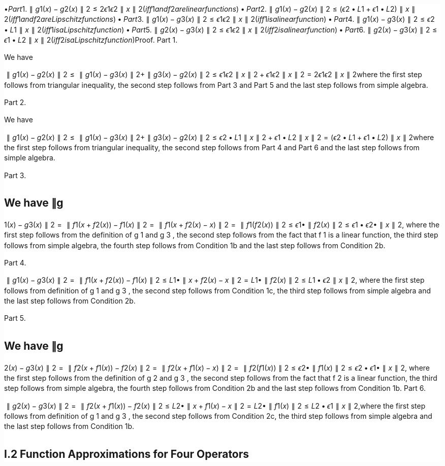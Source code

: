 $• Part 1. ∥g 1 (x)-g 2 (x)∥ 2 ≤ 2ϵ 1 ϵ 2 ∥x∥ 2 (if f 1 and f 2 are linear functions) • Part 2. ∥g 1 (x)-g 2 (x)∥ 2 ≤ (ϵ 2 •L 1 +ϵ 1 •L 2 )∥x∥ 2 (if f 1 and f 2 are Lipschitz functions) • Part 3. ∥g 1 (x)-g 3 (x)∥ 2 ≤ ϵ 1 ϵ 2 ∥x∥ 2 (if f 1 is a linear function) • Part 4. ∥g 1 (x)-g 3 (x)∥ 2 ≤ ϵ 2 •L 1 ∥x∥ 2 (if f 1 is a Lipschitz function) • Part 5. ∥g 2 (x)-g 3 (x)∥ 2 ≤ ϵ 1 ϵ 2 ∥x∥ 2 (if f 2 is a linear function) • Part 6. ∥g 2 (x)-g 3 (x)∥ 2 ≤ ϵ 1 •L 2 ∥x∥ 2 (if f 2 is a Lipschitz function)$Proof. Part 1.

We have

$∥g 1 (x)-g 2 (x)∥ 2 ≤ ∥g 1 (x)-g 3 (x)∥ 2 +∥g 3 (x)-g 2 (x)∥ 2 ≤ ϵ 1 ϵ 2 ∥x∥ 2 +ϵ 1 ϵ 2 ∥x∥ 2 = 2ϵ 1 ϵ 2 ∥x∥ 2$where the first step follows from triangular inequality, the second step follows from Part 3 and Part 5 and the last step follows from simple algebra.

Part 2.

We have

$∥g 1 (x)-g 2 (x)∥ 2 ≤ ∥g 1 (x)-g 3 (x)∥ 2 +∥g 3 (x)-g 2 (x)∥ 2 ≤ ϵ 2 •L 1 ∥x∥ 2 +ϵ 1 •L 2 ∥x∥ 2 = (ϵ 2 •L 1 +ϵ 1 •L 2 )∥x∥ 2$where the first step follows from triangular inequality, the second step follows from Part 4 and Part 6 and the last step follows from simple algebra.

Part 3.


## We have ∥g

$1 (x)-g 3 (x)∥ 2 = ∥f 1 (x+f 2 (x))-f 1 (x)∥ 2 = ∥f 1 (x+f 2 (x)-x)∥ 2 = ∥f 1 (f 2 (x))∥ 2 ≤ ϵ 1 •∥f 2 (x)∥ 2 ≤ ϵ 1 •ϵ 2 •∥x∥ 2$, where the first step follows from the definition of g 1 and g 3 , the second step follows from the fact that f 1 is a linear function, the third step follows from simple algebra, the fourth step follows from Condition 1b and the last step follows from Condition 2b.

Part 4.

$∥g 1 (x)-g 3 (x)∥ 2 = ∥f 1 (x+f 2 (x))-f 1 (x)∥ 2 ≤ L 1 •∥x+f 2 (x)-x∥ 2 = L 1 •∥f 2 (x)∥ 2 ≤ L 1 •ϵ 2 ∥x∥ 2$, where the first step follows from definition of g 1 and g 3 , the second step follows from Condition 1c, the third step follows from simple algebra and the last step follows from Condition 2b.

Part 5.


## We have ∥g

$2 (x)-g 3 (x)∥ 2 = ∥f 2 (x+f 1 (x))-f 2 (x)∥ 2 = ∥f 2 (x+f 1 (x)-x)∥ 2 = ∥f 2 (f 1 (x))∥ 2 ≤ ϵ 2 •∥f 1 (x)∥ 2 ≤ ϵ 2 •ϵ 1 •∥x∥ 2$, where the first step follows from the definition of g 2 and g 3 , the second step follows from the fact that f 2 is a linear function, the third step follows from simple algebra, the fourth step follows from Condition 2b and the last step follows from Condition 1b. Part 6.

$∥g 2 (x)-g 3 (x)∥ 2 = ∥f 2 (x+f 1 (x))-f 2 (x)∥ 2 ≤ L 2 •∥x+f 1 (x)-x∥ 2 = L 2 •∥f 1 (x)∥ 2 ≤ L 2 •ϵ 1 ∥x∥ 2 ,$where the first step follows from definition of g 1 and g 3 , the second step follows from Condition 2c, the third step follows from simple algebra and the last step follows from Condition 1b.


## I.2 Function Approximations for Four Operators
